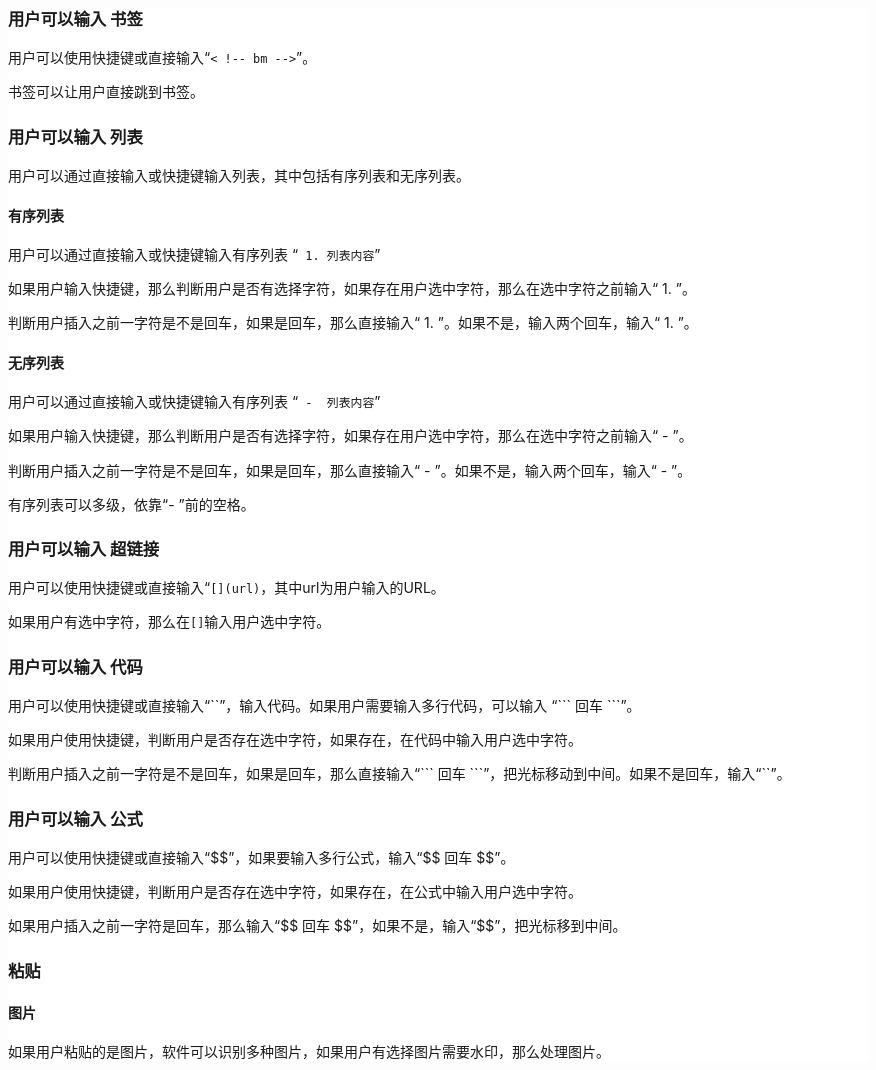 
### 用户可以输入 书签

用户可以使用快捷键或直接输入“`< !-- bm -->`”。

书签可以让用户直接跳到书签。

### 用户可以输入 列表

用户可以通过直接输入或快捷键输入列表，其中包括有序列表和无序列表。

#### 有序列表

用户可以通过直接输入或快捷键输入有序列表 “` 1. 列表内容`”

如果用户输入快捷键，那么判断用户是否有选择字符，如果存在用户选中字符，那么在选中字符之前输入“ 1. ”。

判断用户插入之前一字符是不是回车，如果是回车，那么直接输入“ 1. ”。如果不是，输入两个回车，输入“ 1. ”。

#### 无序列表

用户可以通过直接输入或快捷键输入有序列表 “` -  列表内容`”

如果用户输入快捷键，那么判断用户是否有选择字符，如果存在用户选中字符，那么在选中字符之前输入“ -  ”。

判断用户插入之前一字符是不是回车，如果是回车，那么直接输入“ -  ”。如果不是，输入两个回车，输入“ -  ”。

有序列表可以多级，依靠“- ”前的空格。

### 用户可以输入 超链接

用户可以使用快捷键或直接输入“`[](url)`，其中url为用户输入的URL。

如果用户有选中字符，那么在`[]`输入用户选中字符。

### 用户可以输入 代码

用户可以使用快捷键或直接输入“\`\`”，输入代码。如果用户需要输入多行代码，可以输入
“\`\`\` 回车 \`\`\`”。

如果用户使用快捷键，判断用户是否存在选中字符，如果存在，在代码中输入用户选中字符。

判断用户插入之前一字符是不是回车，如果是回车，那么直接输入“\`\`\` 回车 \`\`\`”，把光标移动到中间。如果不是回车，输入“\`\`”。


### 用户可以输入 公式

用户可以使用快捷键或直接输入“\$\$”，如果要输入多行公式，输入“\$\$ 回车 \$\$”。

如果用户使用快捷键，判断用户是否存在选中字符，如果存在，在公式中输入用户选中字符。

如果用户插入之前一字符是回车，那么输入“\$\$ 回车 \$\$”，如果不是，输入“\$\$”，把光标移到中间。

### 粘贴

#### 图片

如果用户粘贴的是图片，软件可以识别多种图片，如果用户有选择图片需要水印，那么处理图片。

